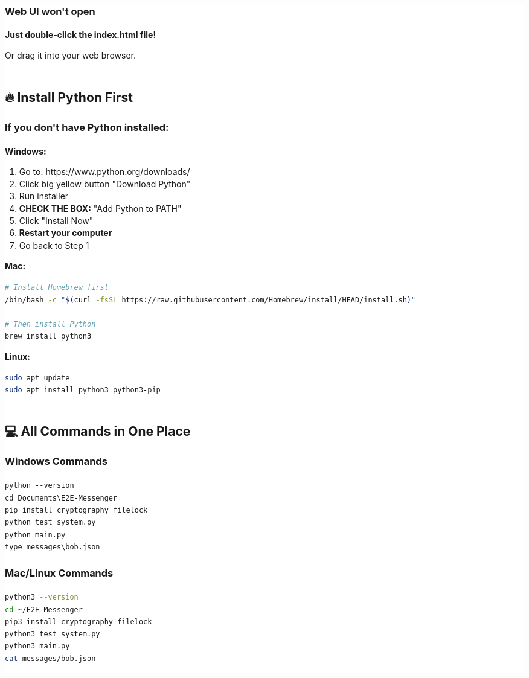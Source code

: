 ### Web UI won't open

**Just double-click the index.html file!**

Or drag it into your web browser.

---

## 🔥 Install Python First

### If you don't have Python installed:

**Windows:**
1. Go to: https://www.python.org/downloads/
2. Click big yellow button "Download Python"
3. Run installer
4. **CHECK THE BOX:** "Add Python to PATH"
5. Click "Install Now"
6. **Restart your computer**
7. Go back to Step 1

**Mac:**
```bash
# Install Homebrew first
/bin/bash -c "$(curl -fsSL https://raw.githubusercontent.com/Homebrew/install/HEAD/install.sh)"

# Then install Python
brew install python3
```

**Linux:**
```bash
sudo apt update
sudo apt install python3 python3-pip
```

---

## 💻 All Commands in One Place

### Windows Commands
```batch
python --version
cd Documents\E2E-Messenger
pip install cryptography filelock
python test_system.py
python main.py
type messages\bob.json
```

### Mac/Linux Commands
```bash
python3 --version
cd ~/E2E-Messenger
pip3 install cryptography filelock
python3 test_system.py
python3 main.py
cat messages/bob.json
```

---